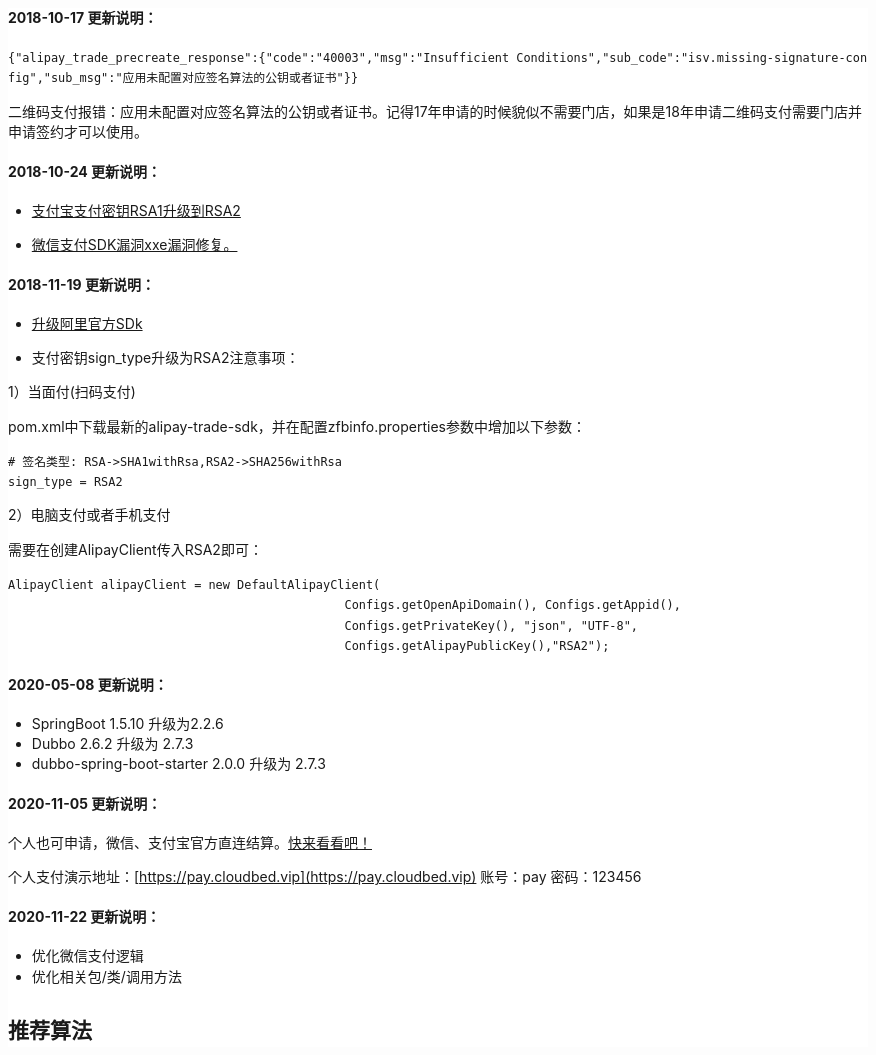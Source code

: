 #### 2018-10-17 更新说明：

```
{"alipay_trade_precreate_response":{"code":"40003","msg":"Insufficient Conditions","sub_code":"isv.missing-signature-config","sub_msg":"应用未配置对应签名算法的公钥或者证书"}}
```

二维码支付报错：应用未配置对应签名算法的公钥或者证书。记得17年申请的时候貌似不需要门店，如果是18年申请二维码支付需要门店并申请签约才可以使用。

#### 2018-10-24 更新说明：

- [支付宝支付密钥RSA1升级到RSA2](http://https://blog.52itstyle.com/archives/3453/)

- [微信支付SDK漏洞xxe漏洞修复。](https://gitee.com/52itstyle/spring-boot-pay/blob/master/src/main/java/com/itstyle/modules/weixinpay/util/XMLUtil.java)

#### 2018-11-19 更新说明：

- [升级阿里官方SDk](https://mvnrepository.com/artifact/com.alipay.sdk/alipay-sdk-java)

- 支付密钥sign_type升级为RSA2注意事项：

1）当面付(扫码支付)

pom.xml中下载最新的alipay-trade-sdk，并在配置zfbinfo.properties参数中增加以下参数：

```
# 签名类型: RSA->SHA1withRsa,RSA2->SHA256withRsa
sign_type = RSA2
```

2）电脑支付或者手机支付

需要在创建AlipayClient传入RSA2即可：

```
AlipayClient alipayClient = new DefaultAlipayClient(
                                               Configs.getOpenApiDomain(), Configs.getAppid(),
                                               Configs.getPrivateKey(), "json", "UTF-8",
                                               Configs.getAlipayPublicKey(),"RSA2");
```

#### 2020-05-08 更新说明：

- SpringBoot 1.5.10 升级为2.2.6
- Dubbo 2.6.2 升级为 2.7.3
- dubbo-spring-boot-starter 2.0.0 升级为 2.7.3

#### 2020-11-05 更新说明：

个人也可申请，微信、支付宝官方直连结算。[快来看看吧！](https://mmbizurl.cn/s/hEludsCNs)

个人支付演示地址：[https://pay.cloudbed.vip](https://pay.cloudbed.vip) 账号：pay 密码：123456

#### 2020-11-22 更新说明：

- 优化微信支付逻辑
- 优化相关包/类/调用方法

## 推荐算法
